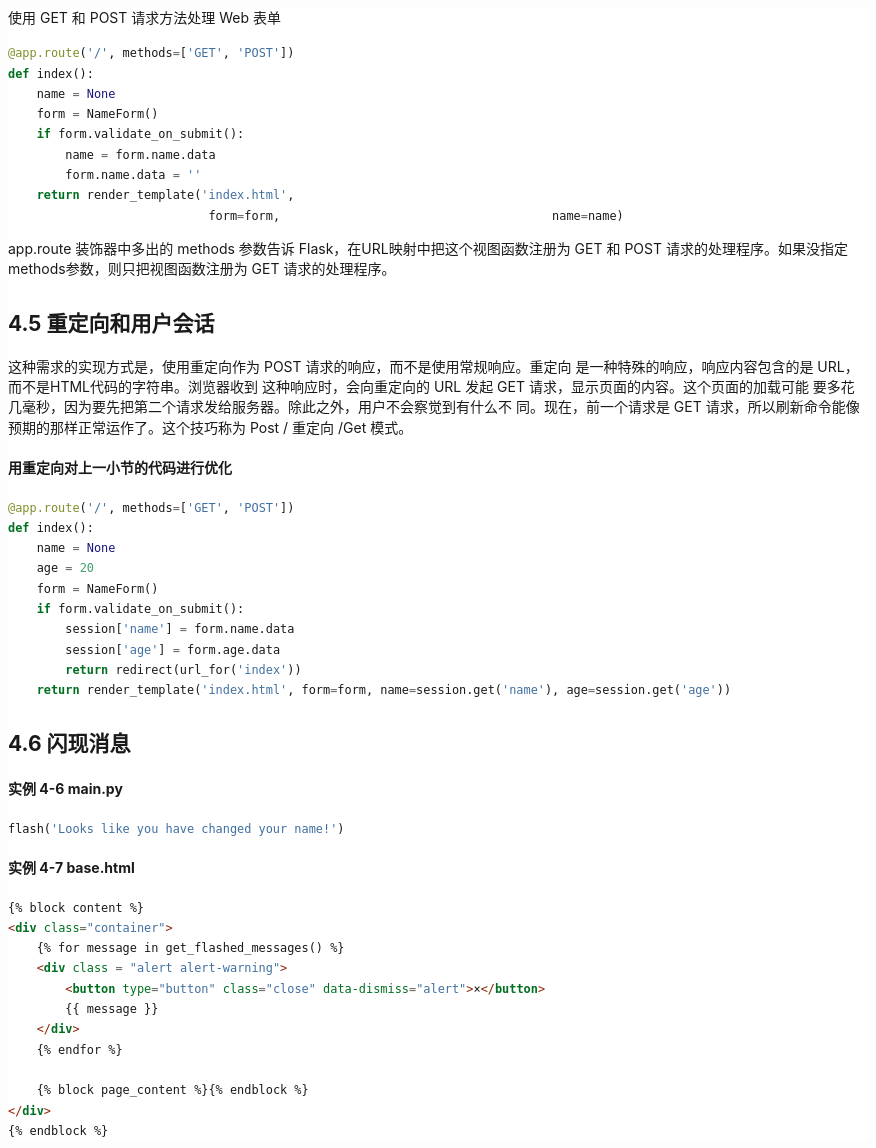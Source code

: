 使用 GET 和 POST 请求方法处理 Web 表单

```python
@app.route('/', methods=['GET', 'POST']) 
def index(): 
	name = None
	form = NameForm()
	if form.validate_on_submit(): 
		name = form.name.data 
		form.name.data = ''
	return render_template('index.html', 
							form=form, 										name=name)
```

app.route 装饰器中多出的 methods 参数告诉 Flask，在URL映射中把这个视图函数注册为 GET 和 POST 请求的处理程序。如果没指定 methods参数，则只把视图函数注册为 GET 请求的处理程序。

## 4.5 重定向和用户会话

这种需求的实现方式是，使用重定向作为 POST 请求的响应，而不是使用常规响应。重定向 是一种特殊的响应，响应内容包含的是 URL，而不是HTML代码的字符串。浏览器收到 这种响应时，会向重定向的 URL 发起 GET 请求，显示页面的内容。这个页面的加载可能 要多花几毫秒，因为要先把第二个请求发给服务器。除此之外，用户不会察觉到有什么不 同。现在，前一个请求是 GET 请求，所以刷新命令能像预期的那样正常运作了。这个技巧称为 Post / 重定向 /Get 模式。

#### 用重定向对上一小节的代码进行优化

```python
@app.route('/', methods=['GET', 'POST'])
def index():
    name = None
    age = 20
    form = NameForm()
    if form.validate_on_submit():
        session['name'] = form.name.data
        session['age'] = form.age.data
        return redirect(url_for('index'))
    return render_template('index.html', form=form, name=session.get('name'), age=session.get('age'))
```

## 4.6 闪现消息

#### 实例 4-6 main.py

```python
flash('Looks like you have changed your name!')
```

#### 实例 4-7 base.html

```html
{% block content %}
<div class="container">
    {% for message in get_flashed_messages() %}
    <div class = "alert alert-warning">
        <button type="button" class="close" data-dismiss="alert">×</button>
        {{ message }}
    </div>
    {% endfor %}

    {% block page_content %}{% endblock %}
</div>
{% endblock %}
```
